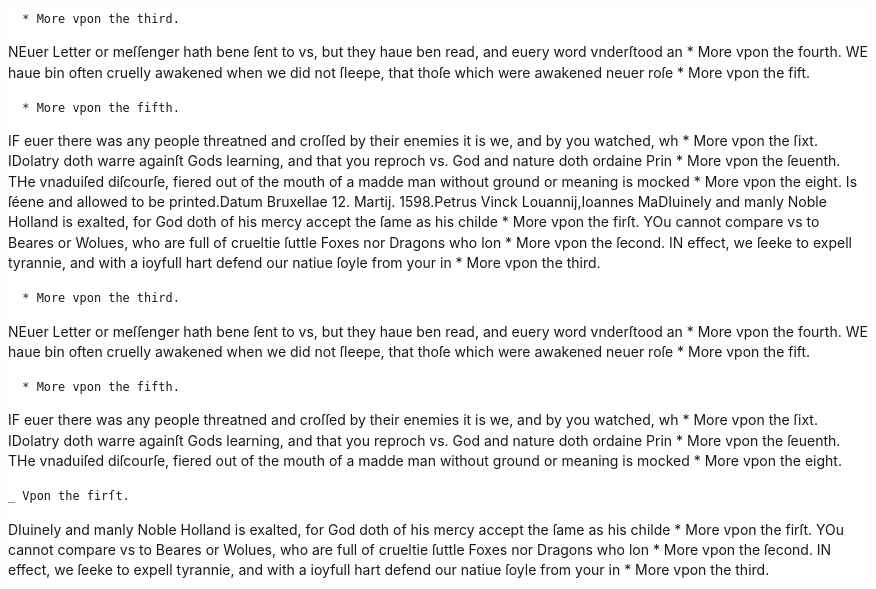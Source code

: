       * More vpon the third.
NEuer Letter or meſſenger hath bene ſent to vs, but they haue ben read, and euery word vnderſtood an
      * More vpon the fourth.
WE haue bin often cruelly awakened when we did not ſleepe, that thoſe which were awakened neuer roſe
      * More vpon the fift.

      * More vpon the fifth.
IF euer there was any people threatned and croſſed by their enemies it is we, and by you watched, wh
      * More vpon the ſixt.
IDolatry doth warre againſt Gods learning, and that you reproch vs. God and nature doth ordaine Prin
      * More vpon the ſeuenth.
THe vnaduiſed diſcourſe, fiered out of the mouth of a madde man without ground or meaning is mocked 
      * More vpon the eight.
Is ſéene and allowed to be printed.Datum Bruxellae 12. Martij. 1598.Petrus Vinck Louannij,Ioannes MaDIuinely and manly Noble Holland is exalted, for God doth of his mercy accept the ſame as his childe
      * More vpon the firſt.
YOu cannot compare vs to Beares or Wolues, who are full of crueltie ſuttle Foxes nor Dragons who lon
      * More vpon the ſecond.
IN effect, we ſeeke to expell tyrannie, and with a ioyfull hart defend our natiue ſoyle from your in
      * More vpon the third.

      * More vpon the third.
NEuer Letter or meſſenger hath bene ſent to vs, but they haue ben read, and euery word vnderſtood an
      * More vpon the fourth.
WE haue bin often cruelly awakened when we did not ſleepe, that thoſe which were awakened neuer roſe
      * More vpon the fift.

      * More vpon the fifth.
IF euer there was any people threatned and croſſed by their enemies it is we, and by you watched, wh
      * More vpon the ſixt.
IDolatry doth warre againſt Gods learning, and that you reproch vs. God and nature doth ordaine Prin
      * More vpon the ſeuenth.
THe vnaduiſed diſcourſe, fiered out of the mouth of a madde man without ground or meaning is mocked 
      * More vpon the eight.

    _ Vpon the firſt.
DIuinely and manly Noble Holland is exalted, for God doth of his mercy accept the ſame as his childe
      * More vpon the firſt.
YOu cannot compare vs to Beares or Wolues, who are full of crueltie ſuttle Foxes nor Dragons who lon
      * More vpon the ſecond.
IN effect, we ſeeke to expell tyrannie, and with a ioyfull hart defend our natiue ſoyle from your in
      * More vpon the third.
